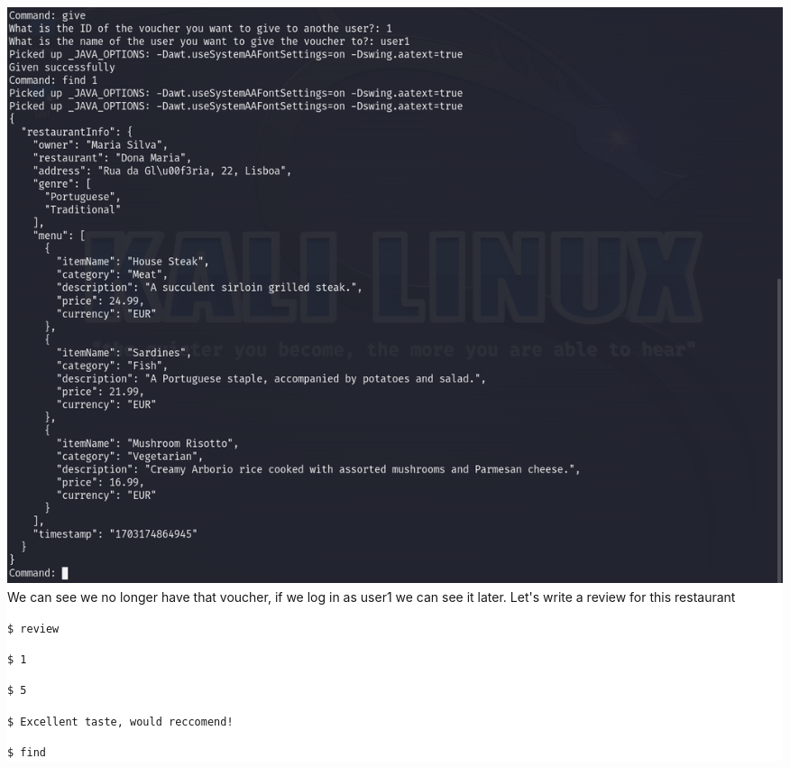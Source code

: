 ![iptables4](img/client8.png)
We can see we no longer have that voucher, if we log in as user1 we can see it later. Let's write a review for this restaurant
```sh
$ review
```
```sh
$ 1
```
```sh
$ 5
```
```sh
$ Excellent taste, would reccomend!
```
```sh
$ find
```